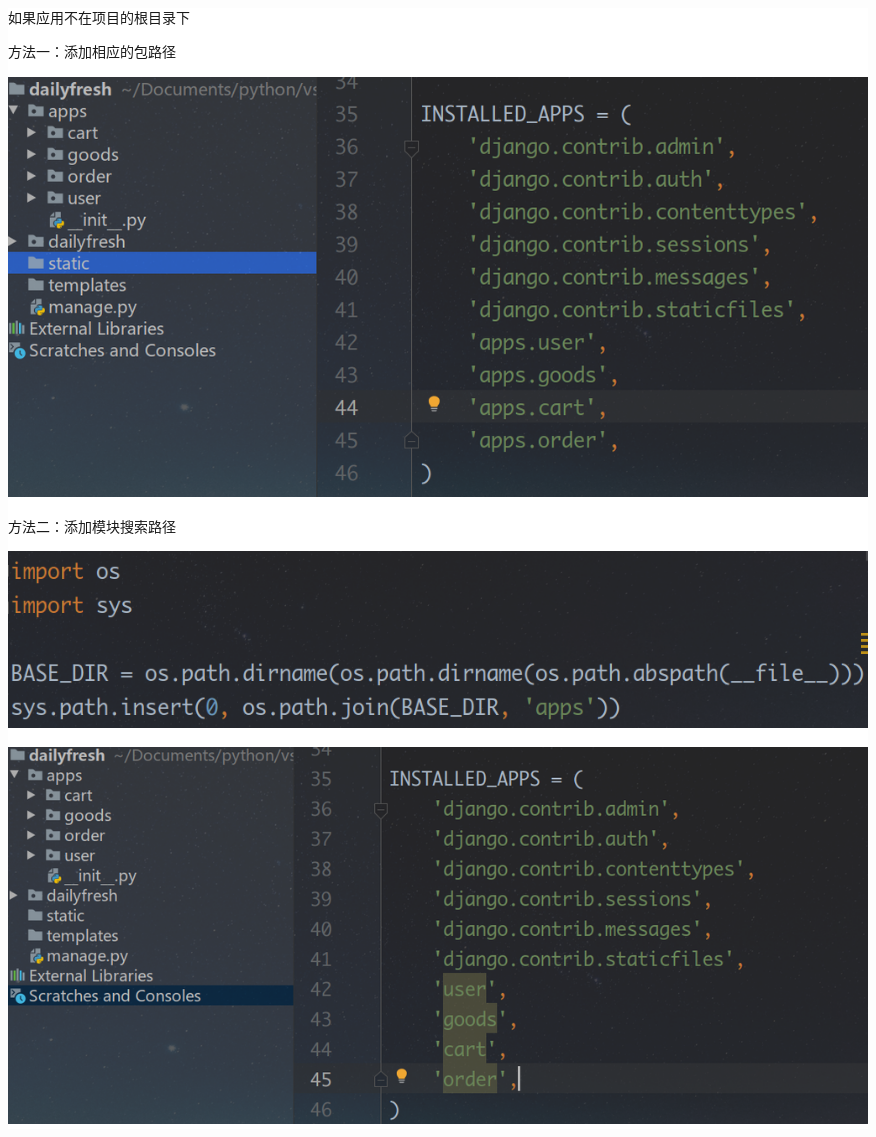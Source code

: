 如果应用不在项目的根目录下

方法一：添加相应的包路径

![image-20200103174707306](python-django/image-20200103174707306.png)

方法二：添加模块搜索路径

![image-20200103175857095](python-django/image-20200103175857095.png)

![image-20200103175312714](python-django/image-20200103175312714.png)
